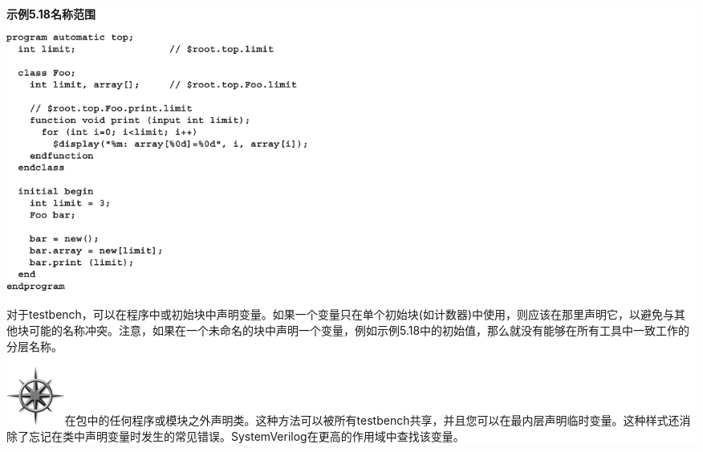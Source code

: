 **示例5.18名称范围**

<img src="..\media\ch5_image26.png" style="width:3.895in;height:3.335in" />

对于testbench，可以在程序中或初始块中声明变量。如果一个变量只在单个初始块(如计数器)中使用，则应该在那里声明它，以避免与其他块可能的名称冲突。注意，如果在一个未命名的块中声明一个变量，例如示例5.18中的初始值，那么就没有能够在所有工具中一致工作的分层名称。

<img src="..\media\ch5_image1.png" style="width:0.75667in;height:0.75333in" />在包中的任何程序或模块之外声明类。这种方法可以被所有testbench共享，并且您可以在最内层声明临时变量。这种样式还消除了忘记在类中声明变量时发生的常见错误。SystemVerilog在更高的作用域中查找该变量。
